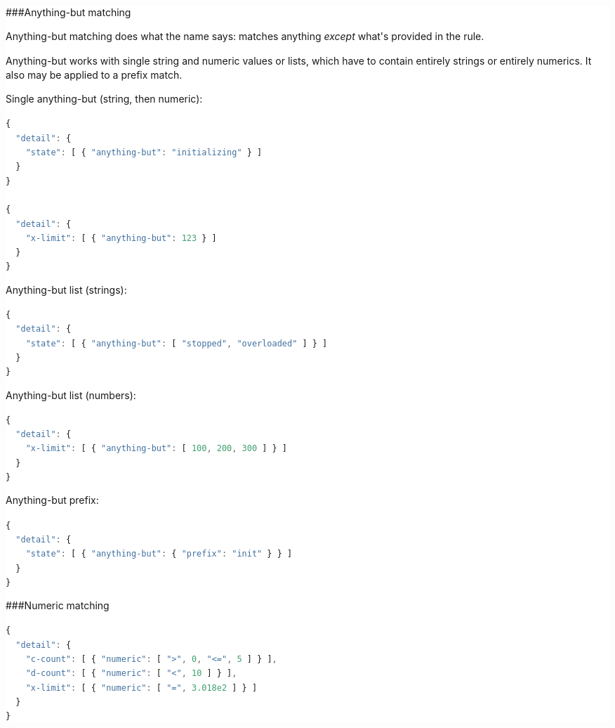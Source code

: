 ###Anything-but matching

Anything-but matching does what the name says: matches anything *except* what's provided in the rule.

Anything-but works with single string and numeric values or lists, which have to contain entirely strings or
entirely numerics.  It also may be applied to a prefix match.

Single anything-but (string, then numeric):
```javascript
{
  "detail": {
    "state": [ { "anything-but": "initializing" } ]
  }
}

{
  "detail": {
    "x-limit": [ { "anything-but": 123 } ]
  }
}
```
Anything-but list (strings):
```javascript
{
  "detail": {
    "state": [ { "anything-but": [ "stopped", "overloaded" ] } ]
  }
}
```

Anything-but list (numbers):
```javascript
{
  "detail": {
    "x-limit": [ { "anything-but": [ 100, 200, 300 ] } ]
  }
}
```

Anything-but prefix:
```javascript
{
  "detail": {
    "state": [ { "anything-but": { "prefix": "init" } } ]
  }
}
```
###Numeric matching
```javascript
{
  "detail": {
    "c-count": [ { "numeric": [ ">", 0, "<=", 5 ] } ],
    "d-count": [ { "numeric": [ "<", 10 ] } ],
    "x-limit": [ { "numeric": [ "=", 3.018e2 ] } ]
  }
}  
```
